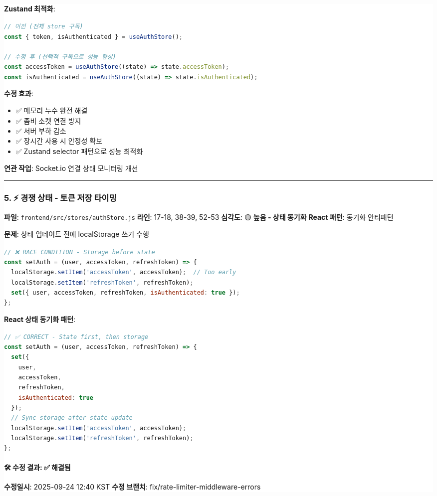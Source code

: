**Zustand 최적화**:
```javascript
// 이전 (전체 store 구독)
const { token, isAuthenticated } = useAuthStore();

// 수정 후 (선택적 구독으로 성능 향상)
const accessToken = useAuthStore((state) => state.accessToken);
const isAuthenticated = useAuthStore((state) => state.isAuthenticated);
```

**수정 효과**:
- ✅ 메모리 누수 완전 해결
- ✅ 좀비 소켓 연결 방지
- ✅ 서버 부하 감소
- ✅ 장시간 사용 시 안정성 확보
- ✅ Zustand selector 패턴으로 성능 최적화

**연관 작업**: Socket.io 연결 상태 모니터링 개선

---

### 5. ⚡ 경쟁 상태 - 토큰 저장 타이밍

**파일**: `frontend/src/stores/authStore.js`
**라인**: 17-18, 38-39, 52-53
**심각도**: 🟡 **높음 - 상태 동기화**
**React 패턴**: 동기화 안티패턴

**문제**: 상태 업데이트 전에 localStorage 쓰기 수행
```javascript
// ❌ RACE CONDITION - Storage before state
const setAuth = (user, accessToken, refreshToken) => {
  localStorage.setItem('accessToken', accessToken);  // Too early
  localStorage.setItem('refreshToken', refreshToken);
  set({ user, accessToken, refreshToken, isAuthenticated: true });
};
```

**React 상태 동기화 패턴**:
```javascript
// ✅ CORRECT - State first, then storage
const setAuth = (user, accessToken, refreshToken) => {
  set({
    user,
    accessToken,
    refreshToken,
    isAuthenticated: true
  });
  // Sync storage after state update
  localStorage.setItem('accessToken', accessToken);
  localStorage.setItem('refreshToken', refreshToken);
};
```

#### 🛠️ **수정 결과**: ✅ **해결됨**
**수정일시**: 2025-09-24 12:40 KST
**수정 브랜치**: fix/rate-limiter-middleware-errors
